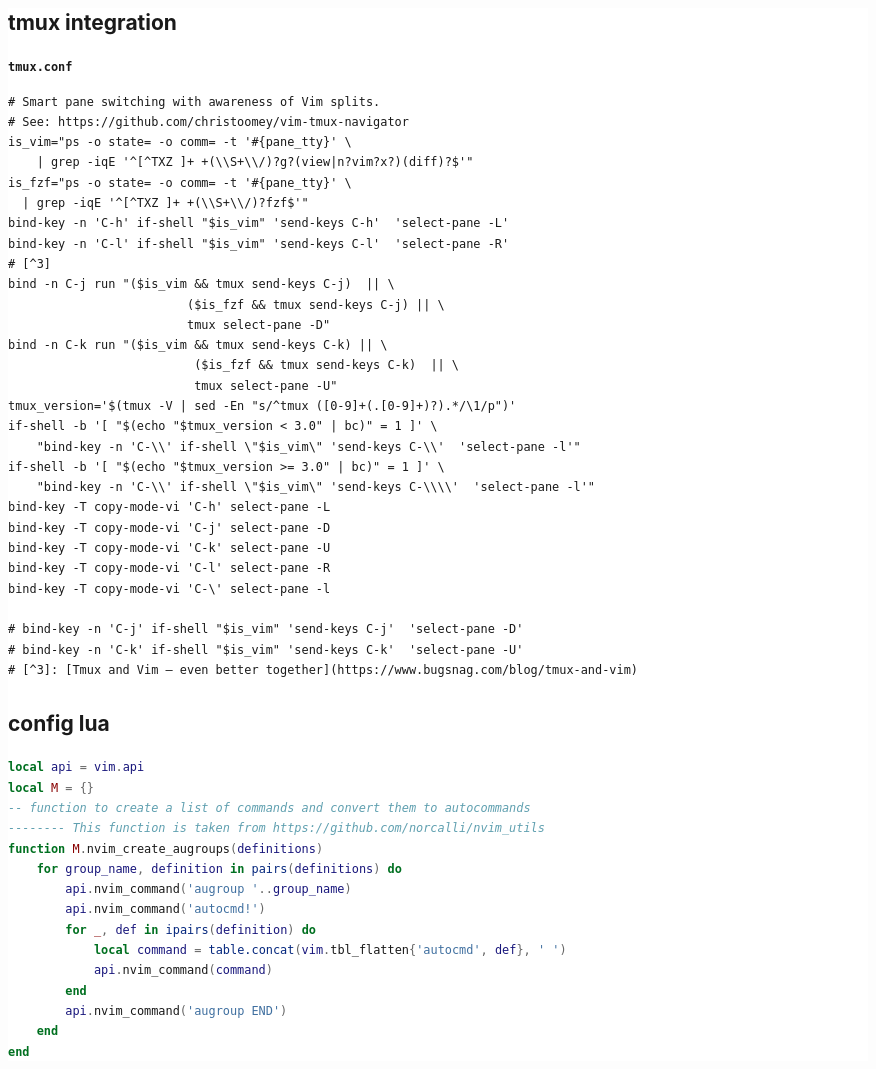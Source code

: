 ## tmux integration

**`tmux.conf`**
```
# Smart pane switching with awareness of Vim splits.
# See: https://github.com/christoomey/vim-tmux-navigator
is_vim="ps -o state= -o comm= -t '#{pane_tty}' \
    | grep -iqE '^[^TXZ ]+ +(\\S+\\/)?g?(view|n?vim?x?)(diff)?$'"
is_fzf="ps -o state= -o comm= -t '#{pane_tty}' \
  | grep -iqE '^[^TXZ ]+ +(\\S+\\/)?fzf$'"
bind-key -n 'C-h' if-shell "$is_vim" 'send-keys C-h'  'select-pane -L'
bind-key -n 'C-l' if-shell "$is_vim" 'send-keys C-l'  'select-pane -R'
# [^3]
bind -n C-j run "($is_vim && tmux send-keys C-j)  || \
                         ($is_fzf && tmux send-keys C-j) || \
                         tmux select-pane -D"
bind -n C-k run "($is_vim && tmux send-keys C-k) || \
                          ($is_fzf && tmux send-keys C-k)  || \
                          tmux select-pane -U"
tmux_version='$(tmux -V | sed -En "s/^tmux ([0-9]+(.[0-9]+)?).*/\1/p")'
if-shell -b '[ "$(echo "$tmux_version < 3.0" | bc)" = 1 ]' \
    "bind-key -n 'C-\\' if-shell \"$is_vim\" 'send-keys C-\\'  'select-pane -l'"
if-shell -b '[ "$(echo "$tmux_version >= 3.0" | bc)" = 1 ]' \
    "bind-key -n 'C-\\' if-shell \"$is_vim\" 'send-keys C-\\\\'  'select-pane -l'"
bind-key -T copy-mode-vi 'C-h' select-pane -L
bind-key -T copy-mode-vi 'C-j' select-pane -D
bind-key -T copy-mode-vi 'C-k' select-pane -U
bind-key -T copy-mode-vi 'C-l' select-pane -R
bind-key -T copy-mode-vi 'C-\' select-pane -l

# bind-key -n 'C-j' if-shell "$is_vim" 'send-keys C-j'  'select-pane -D'
# bind-key -n 'C-k' if-shell "$is_vim" 'send-keys C-k'  'select-pane -U'
# [^3]: [Tmux and Vim — even better together](https://www.bugsnag.com/blog/tmux-and-vim)
```

## config lua

```lua
local api = vim.api
local M = {}
-- function to create a list of commands and convert them to autocommands
-------- This function is taken from https://github.com/norcalli/nvim_utils
function M.nvim_create_augroups(definitions)
    for group_name, definition in pairs(definitions) do
        api.nvim_command('augroup '..group_name)
        api.nvim_command('autocmd!')
        for _, def in ipairs(definition) do
            local command = table.concat(vim.tbl_flatten{'autocmd', def}, ' ')
            api.nvim_command(command)
        end
        api.nvim_command('augroup END')
    end
end
```


[^1]: [Vim: Tutorial on Customization and Configuration (2020)](https://youtu.be/JFr28K65-5E)
[^2]: [Master Vim Registers With Ctrl R](https://blog.aaronbieber.com/2013/12/03/master-vim-registers-with-ctrl-r.html)
[^3]: [Vim Batch Rename](https://stackoverflow.com/questions/30378569/vim-batch-rename)